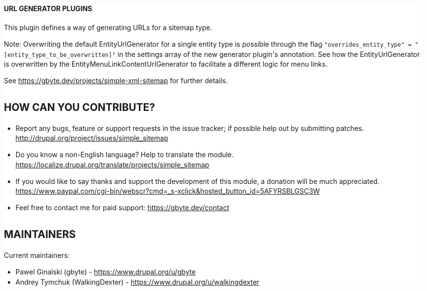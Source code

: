 #### URL GENERATOR PLUGINS ####

This plugin defines a way of generating URLs for a sitemap type.

Note:
Overwriting the default EntityUrlGenerator for a single entity type is possible
through the flag `"overrides_entity_type" = "[entity_type_to_be_overwritten]"` in
the settings array of the new generator plugin's annotation. See how the
EntityUrlGenerator is overwritten by the EntityMenuLinkContentUrlGenerator to
facilitate a different logic for menu links.

See https://gbyte.dev/projects/simple-xml-sitemap for further details.

## HOW CAN YOU CONTRIBUTE? ##

 * Report any bugs, feature or support requests in the issue tracker; if
   possible help out by submitting patches.
   http://drupal.org/project/issues/simple_sitemap

 * Do you know a non-English language? Help to translate the module.
   https://localize.drupal.org/translate/projects/simple_sitemap

 * If you would like to say thanks and support the development of this module, a
   donation will be much appreciated.
   https://www.paypal.com/cgi-bin/webscr?cmd=_s-xclick&hosted_button_id=5AFYRSBLGSC3W

 * Feel free to contact me for paid support: https://gbyte.dev/contact

## MAINTAINERS ##

Current maintainers:
 * Pawel Ginalski (gbyte) - https://www.drupal.org/u/gbyte
 * Andrey Tymchuk (WalkingDexter) - https://www.drupal.org/u/walkingdexter
